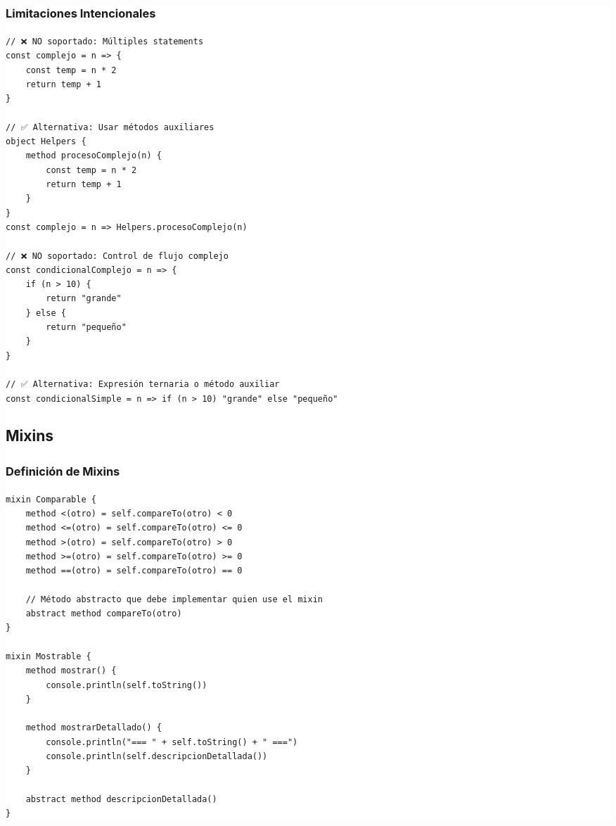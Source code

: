 ### Limitaciones Intencionales

```wollok
// ❌ NO soportado: Múltiples statements
const complejo = n => {
    const temp = n * 2
    return temp + 1
}

// ✅ Alternativa: Usar métodos auxiliares
object Helpers {
    method procesoComplejo(n) {
        const temp = n * 2
        return temp + 1
    }
}
const complejo = n => Helpers.procesoComplejo(n)

// ❌ NO soportado: Control de flujo complejo
const condicionalComplejo = n => {
    if (n > 10) {
        return "grande"
    } else {
        return "pequeño"
    }
}

// ✅ Alternativa: Expresión ternaria o método auxiliar
const condicionalSimple = n => if (n > 10) "grande" else "pequeño"
```

## Mixins

### Definición de Mixins

```wollok
mixin Comparable {
    method <(otro) = self.compareTo(otro) < 0
    method <=(otro) = self.compareTo(otro) <= 0
    method >(otro) = self.compareTo(otro) > 0
    method >=(otro) = self.compareTo(otro) >= 0
    method ==(otro) = self.compareTo(otro) == 0
    
    // Método abstracto que debe implementar quien use el mixin
    abstract method compareTo(otro)
}

mixin Mostrable {
    method mostrar() {
        console.println(self.toString())
    }
    
    method mostrarDetallado() {
        console.println("=== " + self.toString() + " ===")
        console.println(self.descripcionDetallada())
    }
    
    abstract method descripcionDetallada()
}
```
